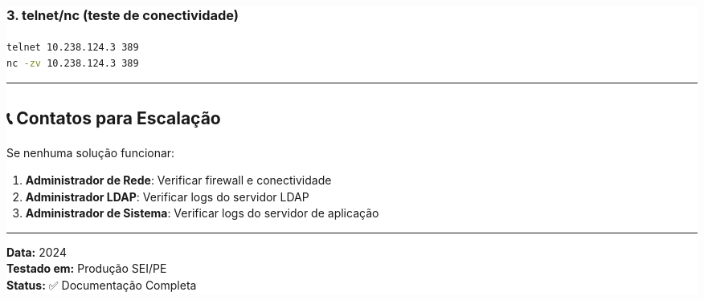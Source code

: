 ### **3. telnet/nc (teste de conectividade)**
```bash
telnet 10.238.124.3 389
nc -zv 10.238.124.3 389
```

---

## 📞 **Contatos para Escalação**

Se nenhuma solução funcionar:

1. **Administrador de Rede**: Verificar firewall e conectividade
2. **Administrador LDAP**: Verificar logs do servidor LDAP
3. **Administrador de Sistema**: Verificar logs do servidor de aplicação

---

**Data:** 2024  
**Testado em:** Produção SEI/PE  
**Status:** ✅ Documentação Completa 